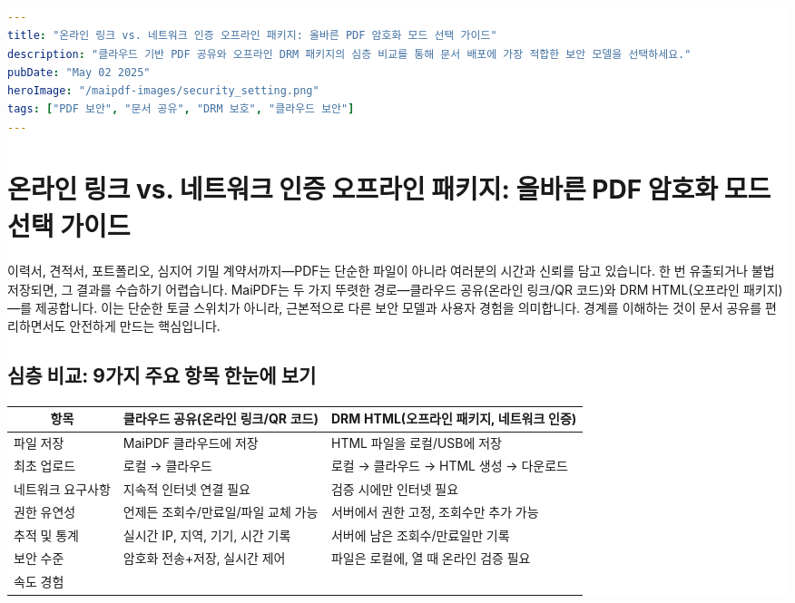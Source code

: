 ```yaml
---
title: "온라인 링크 vs. 네트워크 인증 오프라인 패키지: 올바른 PDF 암호화 모드 선택 가이드"
description: "클라우드 기반 PDF 공유와 오프라인 DRM 패키지의 심층 비교를 통해 문서 배포에 가장 적합한 보안 모델을 선택하세요."
pubDate: "May 02 2025"
heroImage: "/maipdf-images/security_setting.png"
tags: ["PDF 보안", "문서 공유", "DRM 보호", "클라우드 보안"]
---
```


# 온라인 링크 vs. 네트워크 인증 오프라인 패키지: 올바른 PDF 암호화 모드 선택 가이드

<div class="intro-panel">
  <p>이력서, 견적서, 포트폴리오, 심지어 기밀 계약서까지—PDF는 단순한 파일이 아니라 여러분의 시간과 신뢰를 담고 있습니다. 한 번 유출되거나 불법 저장되면, 그 결과를 수습하기 어렵습니다. MaiPDF는 두 가지 뚜렷한 경로—클라우드 공유(온라인 링크/QR 코드)와 DRM HTML(오프라인 패키지)—를 제공합니다. 이는 단순한 토글 스위치가 아니라, 근본적으로 다른 보안 모델과 사용자 경험을 의미합니다. 경계를 이해하는 것이 문서 공유를 편리하면서도 안전하게 만드는 핵심입니다.</p>
</div>

## 심층 비교: 9가지 주요 항목 한눈에 보기

<div class="comparison-table">
  <table>
    <thead>
      <tr>
        <th>항목</th>
        <th>클라우드 공유(온라인 링크/QR 코드)</th>
        <th>DRM HTML(오프라인 패키지, 네트워크 인증)</th>
      </tr>
    </thead>
    <tbody>
      <tr>
        <td>파일 저장</td>
        <td>MaiPDF 클라우드에 저장</td>
        <td>HTML 파일을 로컬/USB에 저장</td>
      </tr>
      <tr>
        <td>최초 업로드</td>
        <td>로컬 → 클라우드</td>
        <td>로컬 → 클라우드 → HTML 생성 → 다운로드</td>
      </tr>
      <tr>
        <td>네트워크 요구사항</td>
        <td>지속적 인터넷 연결 필요</td>
        <td>검증 시에만 인터넷 필요</td>
      </tr>
      <tr>
        <td>권한 유연성</td>
        <td>언제든 조회수/만료일/파일 교체 가능</td>
        <td>서버에서 권한 고정, 조회수만 추가 가능</td>
      </tr>
      <tr>
        <td>추적 및 통계</td>
        <td>실시간 IP, 지역, 기기, 시간 기록</td>
        <td>서버에 남은 조회수/만료일만 기록</td>
      </tr>
      <tr>
        <td>보안 수준</td>
        <td>암호화 전송+저장, 실시간 제어</td>
        <td>파일은 로컬에, 열 때 온라인 검증 필요</td>
      </tr>
      <tr>
        <td>속도 경험</td>